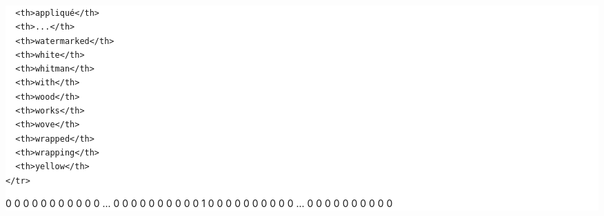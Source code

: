       <th>appliqué</th>
      <th>...</th>
      <th>watermarked</th>
      <th>white</th>
      <th>whitman</th>
      <th>with</th>
      <th>wood</th>
      <th>works</th>
      <th>wove</th>
      <th>wrapped</th>
      <th>wrapping</th>
      <th>yellow</th>
    </tr>
  </thead>
  <tbody>
    <tr>
      <th>0</th>
      <td>0</td>
      <td>0</td>
      <td>0</td>
      <td>0</td>
      <td>0</td>
      <td>0</td>
      <td>0</td>
      <td>0</td>
      <td>0</td>
      <td>0</td>
      <td>...</td>
      <td>0</td>
      <td>0</td>
      <td>0</td>
      <td>0</td>
      <td>0</td>
      <td>0</td>
      <td>0</td>
      <td>0</td>
      <td>0</td>
      <td>0</td>
    </tr>
    <tr>
      <th>1</th>
      <td>0</td>
      <td>0</td>
      <td>0</td>
      <td>0</td>
      <td>0</td>
      <td>0</td>
      <td>0</td>
      <td>0</td>
      <td>0</td>
      <td>0</td>
      <td>...</td>
      <td>0</td>
      <td>0</td>
      <td>0</td>
      <td>0</td>
      <td>0</td>
      <td>0</td>
      <td>0</td>
      <td>0</td>
      <td>0</td>
      <td>0</td>
    </tr>
    <tr>